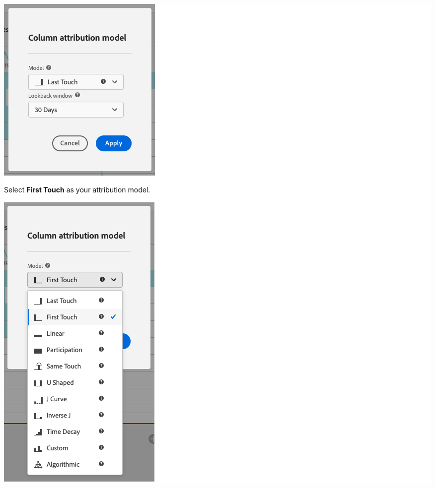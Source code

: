 ![demo](./images/pro23.png)

Select **First Touch** as your attribution model.

![demo](./images/pro24.png)
